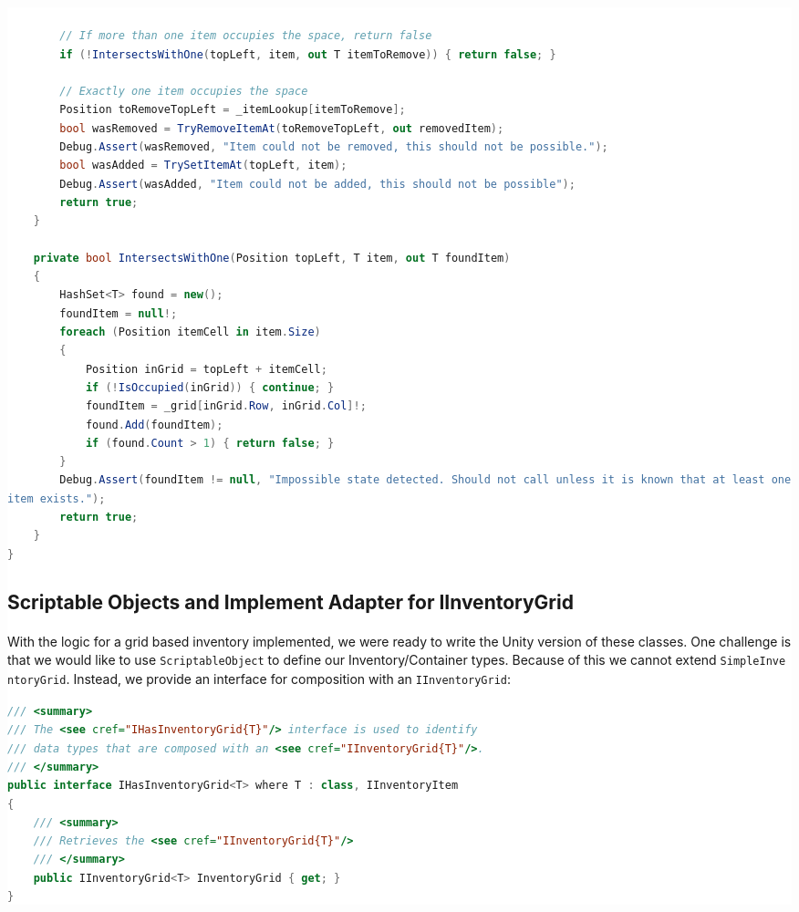 ```csharp

        // If more than one item occupies the space, return false
        if (!IntersectsWithOne(topLeft, item, out T itemToRemove)) { return false; }

        // Exactly one item occupies the space
        Position toRemoveTopLeft = _itemLookup[itemToRemove];
        bool wasRemoved = TryRemoveItemAt(toRemoveTopLeft, out removedItem);
        Debug.Assert(wasRemoved, "Item could not be removed, this should not be possible.");
        bool wasAdded = TrySetItemAt(topLeft, item);
        Debug.Assert(wasAdded, "Item could not be added, this should not be possible");
        return true;
    }

    private bool IntersectsWithOne(Position topLeft, T item, out T foundItem)
    {
        HashSet<T> found = new();
        foundItem = null!;
        foreach (Position itemCell in item.Size)
        {
            Position inGrid = topLeft + itemCell;
            if (!IsOccupied(inGrid)) { continue; }
            foundItem = _grid[inGrid.Row, inGrid.Col]!;
            found.Add(foundItem);
            if (found.Count > 1) { return false; }
        }
        Debug.Assert(foundItem != null, "Impossible state detected. Should not call unless it is known that at least one item exists.");
        return true;
    }
}
```

## Scriptable Objects and Implement Adapter for IInventoryGrid

With the logic for a grid based inventory implemented, we were ready to write
the Unity version of these classes. One challenge is that we would like to
use `ScriptableObject` to define our Inventory/Container types. Because of this
we cannot extend `SimpleInventoryGrid`. Instead, we provide an interface for
composition with an `IInventoryGrid`:

```csharp
/// <summary>
/// The <see cref="IHasInventoryGrid{T}"/> interface is used to identify 
/// data types that are composed with an <see cref="IInventoryGrid{T}"/>.
/// </summary>
public interface IHasInventoryGrid<T> where T : class, IInventoryItem
{
    /// <summary>
    /// Retrieves the <see cref="IInventoryGrid{T}"/>
    /// </summary>
    public IInventoryGrid<T> InventoryGrid { get; }
}
```
